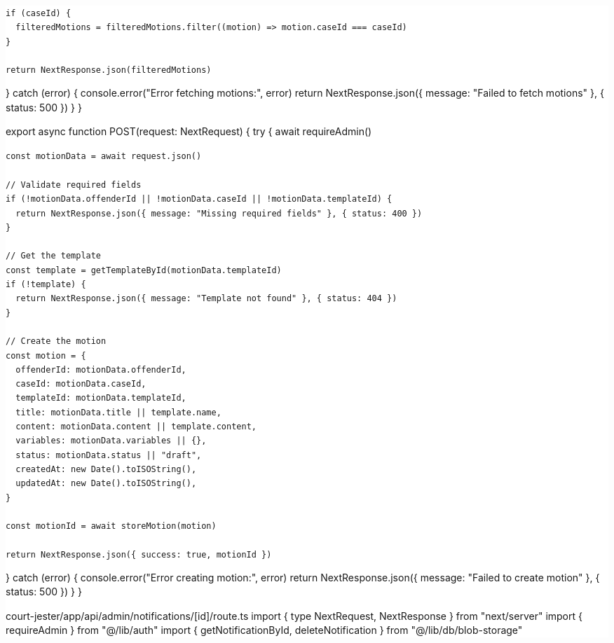     if (caseId) {
      filteredMotions = filteredMotions.filter((motion) => motion.caseId === caseId)
    }

    return NextResponse.json(filteredMotions)
  } catch (error) {
    console.error("Error fetching motions:", error)
    return NextResponse.json({ message: "Failed to fetch motions" }, { status: 500 })
  }
}

export async function POST(request: NextRequest) {
  try {
    await requireAdmin()

    const motionData = await request.json()

    // Validate required fields
    if (!motionData.offenderId || !motionData.caseId || !motionData.templateId) {
      return NextResponse.json({ message: "Missing required fields" }, { status: 400 })
    }

    // Get the template
    const template = getTemplateById(motionData.templateId)
    if (!template) {
      return NextResponse.json({ message: "Template not found" }, { status: 404 })
    }

    // Create the motion
    const motion = {
      offenderId: motionData.offenderId,
      caseId: motionData.caseId,
      templateId: motionData.templateId,
      title: motionData.title || template.name,
      content: motionData.content || template.content,
      variables: motionData.variables || {},
      status: motionData.status || "draft",
      createdAt: new Date().toISOString(),
      updatedAt: new Date().toISOString(),
    }

    const motionId = await storeMotion(motion)

    return NextResponse.json({ success: true, motionId })
  } catch (error) {
    console.error("Error creating motion:", error)
    return NextResponse.json({ message: "Failed to create motion" }, { status: 500 })
  }
}


court-jester/app/api/admin/notifications/[id]/route.ts
import { type NextRequest, NextResponse } from "next/server"
import { requireAdmin } from "@/lib/auth"
import { getNotificationById, deleteNotification } from "@/lib/db/blob-storage"
